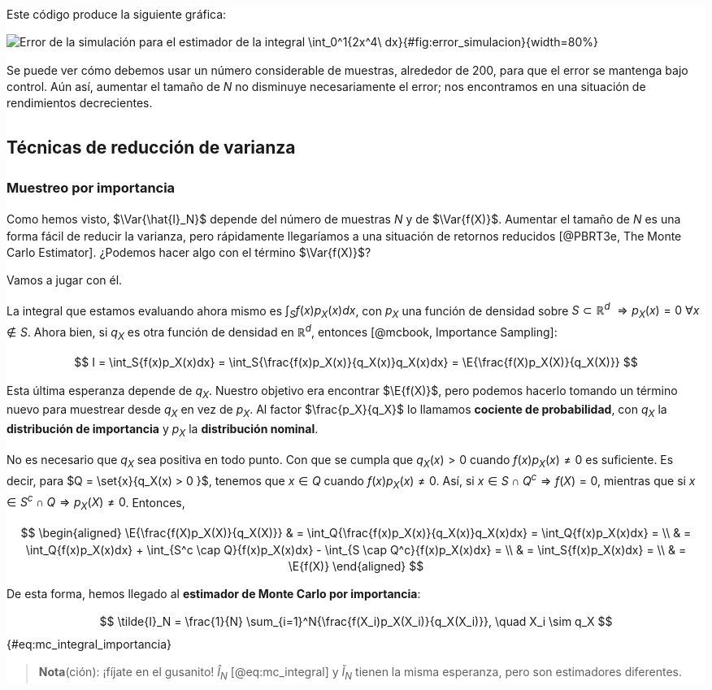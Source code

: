 Este código produce la siguiente gráfica:

![Error de la simulación para el estimador de la integral $\int_0^1{2x^4\ dx}$](./img/03/Error%20simulación.png){#fig:error_simulacion}{width=80%}

Se puede ver cómo debemos usar un número considerable de muestras, alrededor de 200, para que el error se mantenga bajo control. Aún así, aumentar el tamaño de $N$ no disminuye necesariamente el error; nos encontramos en una situación de rendimientos decrecientes.

## Técnicas de reducción de varianza

### Muestreo por importancia

Como hemos visto, $\Var{\hat{I}_N}$ depende del número de muestras $N$ y de $\Var{f(X)}$. Aumentar el tamaño de $N$ es una forma fácil de reducir la varianza, pero rápidamente llegaríamos a una situación de retornos reducidos [@PBRT3e, The Monte Carlo Estimator]. ¿Podemos hacer algo con el término $\Var{f(X)}$?

Vamos a jugar con él.

La integral que estamos evaluando ahora mismo es $\int_S{f(x)p_X(x)}dx$, con $p_X$ una función de densidad sobre $S \subset \mathbb{R}^d$ $\Rightarrow p_X(x) = 0\ \forall x \notin S$. Ahora bien, si $q_X$ es otra función de densidad en $\mathbb{R}^d$, entonces [@mcbook, Importance Sampling]:

$$
I = \int_S{f(x)p_X(x)dx} = \int_S{\frac{f(x)p_X(x)}{q_X(x)}q_X(x)dx} = \E{\frac{f(X)p_X(X)}{q_X(X)}}
$$

Esta última esperanza depende de $q_X$. Nuestro objetivo era encontrar $\E{f(X)}$, pero podemos hacerlo tomando un término nuevo para muestrear desde $q_X$ en vez de $p_X$. Al factor $\frac{p_X}{q_X}$ lo llamamos **cociente de probabilidad**, con $q_X$ la **distribución de importancia** y $p_X$ la **distribución nominal**.

No es necesario que $q_X$ sea positiva en todo punto. Con que se cumpla que $q_X(x) > 0$ cuando $f(x)p_X(x) \not = 0$ es suficiente. Es decir, para $Q = \set{x}{q_X(x) > 0 }$, tenemos que $x \in Q$ cuando $f(x)p_X(x) \not = 0$. Así, si $x \in S \cap Q^c \Rightarrow f(X) = 0$, mientras que si $x \in S^c \cap Q \Rightarrow p_X(X) \neq 0$. Entonces,

$$
\begin{aligned}
\E{\frac{f(X)p_X(X)}{q_X(X)}} & = \int_Q{\frac{f(x)p_X(x)}{q_X(x)}q_X(x)dx} = \int_Q{f(x)p_X(x)dx} = \\
                              & = \int_Q{f(x)p_X(x)dx} + \int_{S^c \cap Q}{f(x)p_X(x)dx} - \int_{S \cap Q^c}{f(x)p_X(x)dx} =  \\
                              & = \int_S{f(x)p_X(x)dx} = \\
                              & = \E{f(X)}
\end{aligned}
$$

De esta forma, hemos llegado al **estimador de Monte Carlo por importancia**:

$$
\tilde{I}_N = \frac{1}{N} \sum_{i=1}^N{\frac{f(X_i)p_X(X_i)}{q_X(X_i)}}, \quad X_i \sim q_X
$${#eq:mc_integral_importancia}

> **Nota**(ción): ¡fíjate en el gusanito! $\hat{I}_N$ [@eq:mc_integral] y $\tilde{I}_N$ tienen la misma esperanza, pero son estimadores diferentes.


[^3]: En su defecto, si tenemos una función de densidad $p_X$, podemos hallar la función de distribución haciendo $F_X(x) = P[X < x] = \int_{x_{min}}^{x}{p_X(t)dt}$.
[^4]: No tiene por qué ser en tiempo, pero generalmente se considera este tipo de variable.